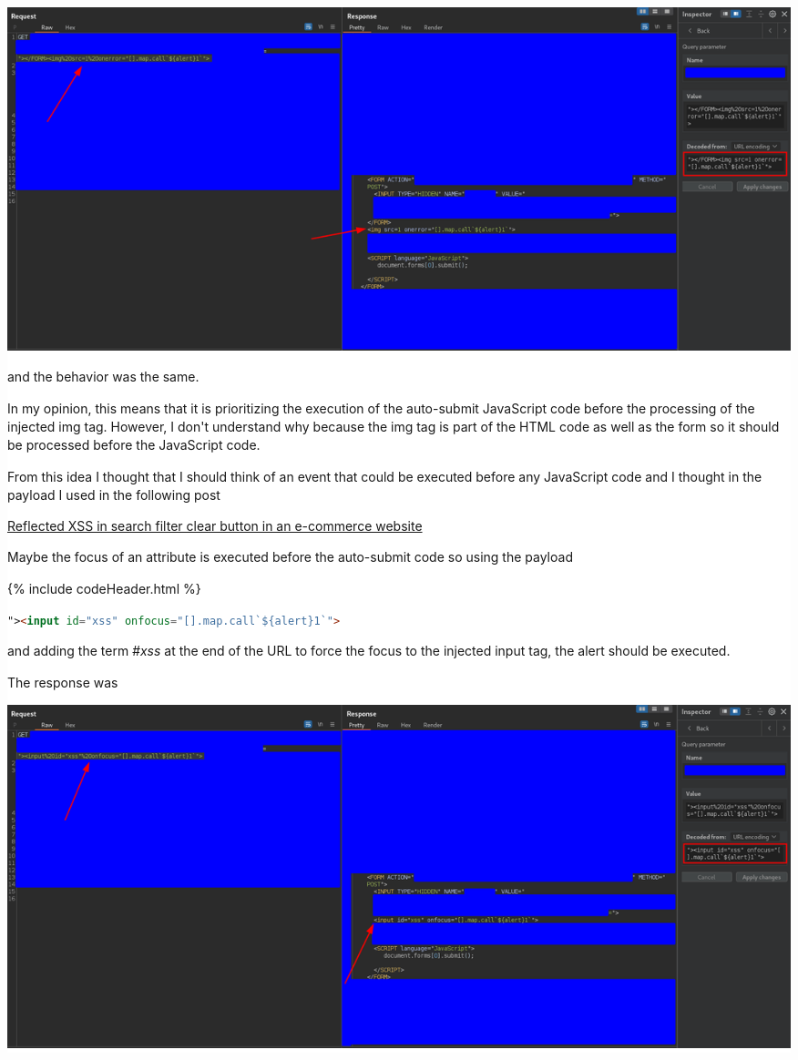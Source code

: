 ![](/assets/images/2023-12-10-bug-bounty-8/burp-repeater-4.png)

and the behavior was the same.

In my opinion, this means that it is prioritizing the execution of the auto-submit JavaScript code before the processing of the injected img tag. However, I don't understand why because the img tag is part of the HTML code as well as the form so it should be processed before the JavaScript code.

From this idea I thought that I should think of an event that could be executed before any JavaScript code and I thought in the payload I used in the following post

[Reflected XSS in search filter clear button in an e-commerce website](https://hackcommander.github.io/bug-bounty-5/)

Maybe the focus of an attribute is executed before the auto-submit code so using the payload

{% include codeHeader.html %}
```html
"><input id="xss" onfocus="[].map.call`${alert}1`">
```

and adding the term *#xss* at the end of the URL to force the focus to the injected input tag, the alert should be executed.

The response was

![](/assets/images/2023-12-10-bug-bounty-8/burp-repeater-5.png)
